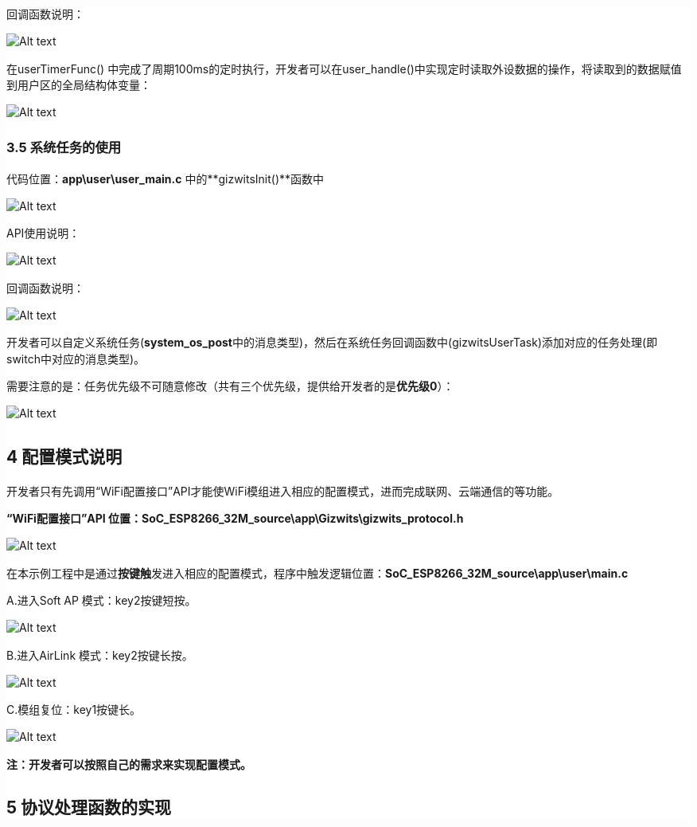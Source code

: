 回调函数说明：

![Alt text](/assets/zh-cn/deviceDev/WiFiSOC/Source/image18.png)

在userTimerFunc() 中完成了周期100ms的定时执行，开发者可以在user_handle()中实现定时读取外设数据的操作，将读取到的数据赋值到用户区的全局结构体变量：

![Alt text](/assets/zh-cn/deviceDev/WiFiSOC/Source/image19.png)


### 3.5 系统任务的使用

代码位置：**app\user\user_main.c** 中的**gizwitsInit()**函数中

![Alt text](/assets/zh-cn/deviceDev/WiFiSOC/Source/20.png)

API使用说明：

![Alt text](/assets/zh-cn/deviceDev/WiFiSOC/Source/image20.png)

回调函数说明：

![Alt text](/assets/zh-cn/deviceDev/WiFiSOC/Source/image21.png)

开发者可以自定义系统任务(**system_os_post**中的消息类型)，然后在系统任务回调函数中(gizwitsUserTask)添加对应的任务处理(即switch中对应的消息类型)。

需要注意的是：任务优先级不可随意修改（共有三个优先级，提供给开发者的是**优先级0**）：

![Alt text](/assets/zh-cn/deviceDev/WiFiSOC/Source/image22.png)


## 4 配置模式说明

开发者只有先调用“WiFi配置接口”API才能使WiFi模组进入相应的配置模式，进而完成联网、云端通信的等功能。

**“WiFi配置接口”API 位置：SoC_ESP8266_32M_source\app\Gizwits\gizwits_protocol.h**

![Alt text](/assets/zh-cn/deviceDev/WiFiSOC/Source/image23.png)


在本示例工程中是通过**按键触**发进入相应的配置模式，程序中触发逻辑位置：**SoC_ESP8266_32M_source\app\user\main.c**

A.进入Soft AP 模式：key2按键短按。

![Alt text](/assets/zh-cn/deviceDev/WiFiSOC/Source/image24.png)

B.进入AirLink 模式：key2按键长按。

![Alt text](/assets/zh-cn/deviceDev/WiFiSOC/Source/image25.png)

C.模组复位：key1按键长。

![Alt text](/assets/zh-cn/deviceDev/WiFiSOC/Source/image26.png)

**注：开发者可以按照自己的需求来实现配置模式。**


## 5 协议处理函数的实现
